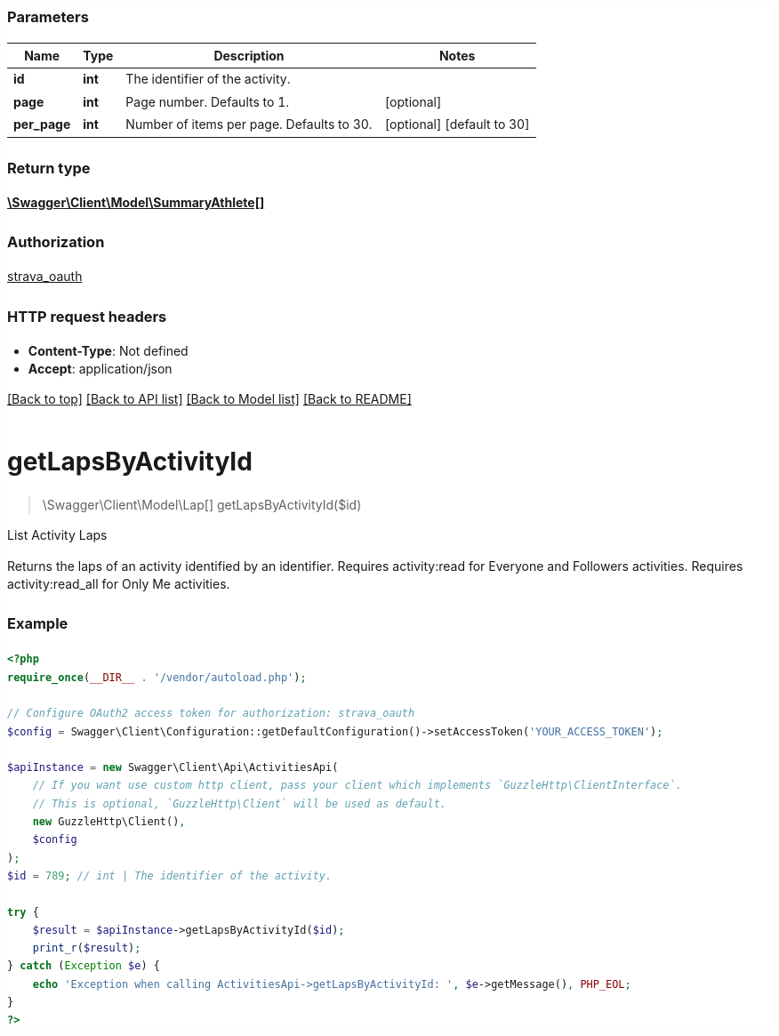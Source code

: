 ### Parameters

Name | Type | Description  | Notes
------------- | ------------- | ------------- | -------------
 **id** | **int**| The identifier of the activity. |
 **page** | **int**| Page number. Defaults to 1. | [optional]
 **per_page** | **int**| Number of items per page. Defaults to 30. | [optional] [default to 30]

### Return type

[**\Swagger\Client\Model\SummaryAthlete[]**](../Model/SummaryAthlete.md)

### Authorization

[strava_oauth](../../README.md#strava_oauth)

### HTTP request headers

 - **Content-Type**: Not defined
 - **Accept**: application/json

[[Back to top]](#) [[Back to API list]](../../README.md#documentation-for-api-endpoints) [[Back to Model list]](../../README.md#documentation-for-models) [[Back to README]](../../README.md)

# **getLapsByActivityId**
> \Swagger\Client\Model\Lap[] getLapsByActivityId($id)

List Activity Laps

Returns the laps of an activity identified by an identifier. Requires activity:read for Everyone and Followers activities. Requires activity:read_all for Only Me activities.

### Example
```php
<?php
require_once(__DIR__ . '/vendor/autoload.php');

// Configure OAuth2 access token for authorization: strava_oauth
$config = Swagger\Client\Configuration::getDefaultConfiguration()->setAccessToken('YOUR_ACCESS_TOKEN');

$apiInstance = new Swagger\Client\Api\ActivitiesApi(
    // If you want use custom http client, pass your client which implements `GuzzleHttp\ClientInterface`.
    // This is optional, `GuzzleHttp\Client` will be used as default.
    new GuzzleHttp\Client(),
    $config
);
$id = 789; // int | The identifier of the activity.

try {
    $result = $apiInstance->getLapsByActivityId($id);
    print_r($result);
} catch (Exception $e) {
    echo 'Exception when calling ActivitiesApi->getLapsByActivityId: ', $e->getMessage(), PHP_EOL;
}
?>
```
